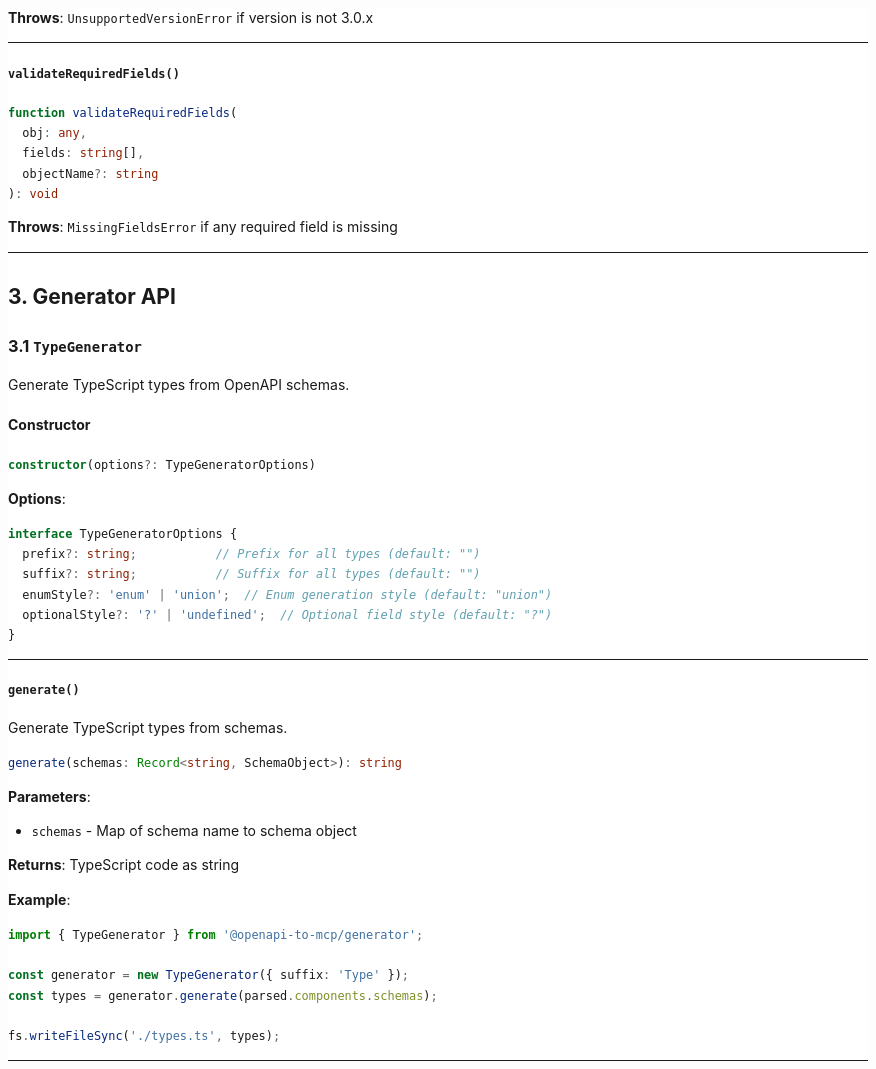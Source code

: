 **Throws**: `UnsupportedVersionError` if version is not 3.0.x

---

#### `validateRequiredFields()`

```typescript
function validateRequiredFields(
  obj: any,
  fields: string[],
  objectName?: string
): void
```

**Throws**: `MissingFieldsError` if any required field is missing

---

## 3. Generator API

### 3.1 `TypeGenerator`

Generate TypeScript types from OpenAPI schemas.

#### Constructor

```typescript
constructor(options?: TypeGeneratorOptions)
```

**Options**:
```typescript
interface TypeGeneratorOptions {
  prefix?: string;           // Prefix for all types (default: "")
  suffix?: string;           // Suffix for all types (default: "")
  enumStyle?: 'enum' | 'union';  // Enum generation style (default: "union")
  optionalStyle?: '?' | 'undefined';  // Optional field style (default: "?")
}
```

---

#### `generate()`

Generate TypeScript types from schemas.

```typescript
generate(schemas: Record<string, SchemaObject>): string
```

**Parameters**:
- `schemas` - Map of schema name to schema object

**Returns**: TypeScript code as string

**Example**:
```typescript
import { TypeGenerator } from '@openapi-to-mcp/generator';

const generator = new TypeGenerator({ suffix: 'Type' });
const types = generator.generate(parsed.components.schemas);

fs.writeFileSync('./types.ts', types);
```

---
